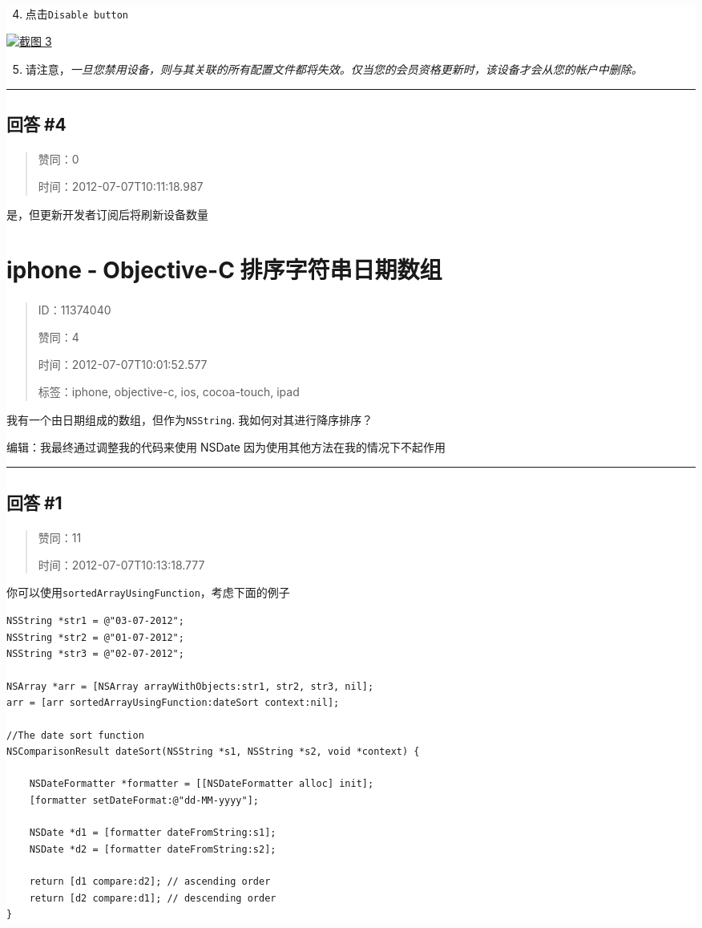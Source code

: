 4.  点击`Disable button`

[![截图 3](../Images/06eea1a40fb82a7f3e1cce44b3a6bbc8.png)](https://i.stack.imgur.com/HD8XL.png)

5.  请注意，*一旦您禁用设备，则与其关联的所有配置文件都将失效。仅当您的会员资格更新时，该设备才会从您的帐户中删除。*

* * *

## 回答 #4

> 赞同：0
> 
> 时间：2012-07-07T10:11:18.987

是，但更新开发者订阅后将刷新设备数量

# iphone - Objective-C 排序字符串日期数组

> ID：11374040
> 
> 赞同：4
> 
> 时间：2012-07-07T10:01:52.577
> 
> 标签：iphone, objective-c, ios, cocoa-touch, ipad

我有一个由日期组成的数组，但作为`NSString`. 我如何对其进行降序排序？

编辑：我最终通过调整我的代码来使用 NSDate 因为使用其他方法在我的情况下不起作用

* * *

## 回答 #1

> 赞同：11
> 
> 时间：2012-07-07T10:13:18.777

你可以使用`sortedArrayUsingFunction`，考虑下面的例子

```
NSString *str1 = @"03-07-2012";
NSString *str2 = @"01-07-2012";
NSString *str3 = @"02-07-2012";

NSArray *arr = [NSArray arrayWithObjects:str1, str2, str3, nil];
arr = [arr sortedArrayUsingFunction:dateSort context:nil];

//The date sort function
NSComparisonResult dateSort(NSString *s1, NSString *s2, void *context) {

    NSDateFormatter *formatter = [[NSDateFormatter alloc] init];
    [formatter setDateFormat:@"dd-MM-yyyy"];

    NSDate *d1 = [formatter dateFromString:s1];
    NSDate *d2 = [formatter dateFromString:s2];

    return [d1 compare:d2]; // ascending order
    return [d2 compare:d1]; // descending order
} 
```
